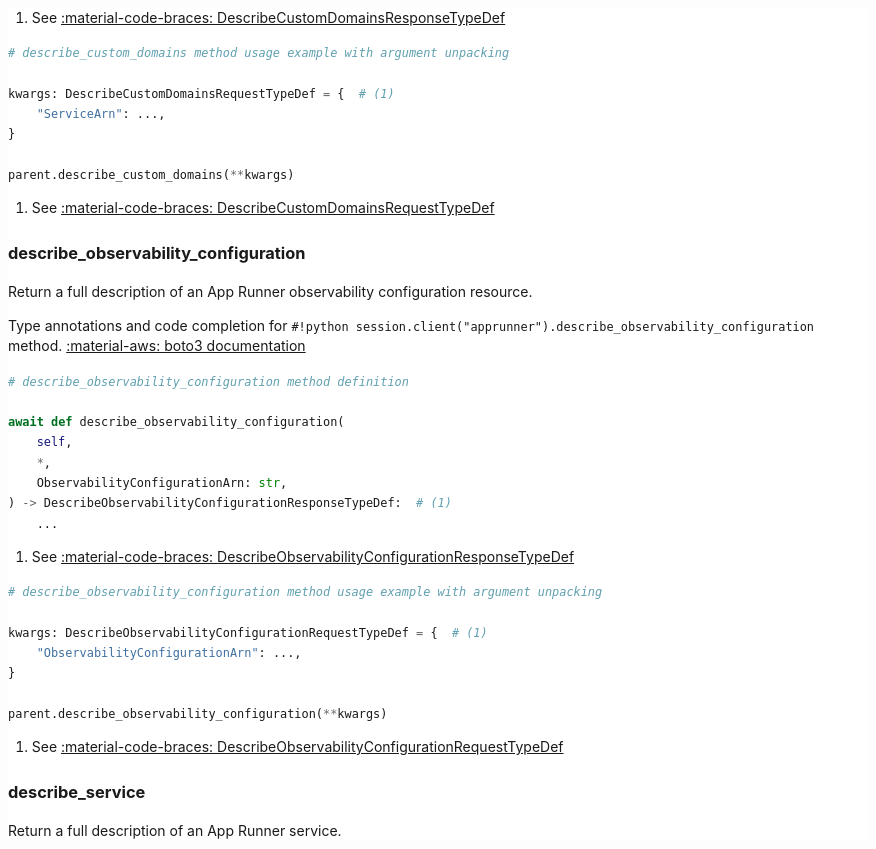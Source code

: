 1. See [:material-code-braces: DescribeCustomDomainsResponseTypeDef](./type_defs.md#describecustomdomainsresponsetypedef)


```python
# describe_custom_domains method usage example with argument unpacking

kwargs: DescribeCustomDomainsRequestTypeDef = {  # (1)
    "ServiceArn": ...,
}

parent.describe_custom_domains(**kwargs)
```

1. See [:material-code-braces: DescribeCustomDomainsRequestTypeDef](./type_defs.md#describecustomdomainsrequesttypedef)

### describe\_observability\_configuration

Return a full description of an App Runner observability configuration resource.

Type annotations and code completion for `#!python session.client("apprunner").describe_observability_configuration` method.
[:material-aws: boto3 documentation](https://boto3.amazonaws.com/v1/documentation/api/latest/reference/services/apprunner.html#AppRunner.Client)

```python
# describe_observability_configuration method definition

await def describe_observability_configuration(
    self,
    *,
    ObservabilityConfigurationArn: str,
) -> DescribeObservabilityConfigurationResponseTypeDef:  # (1)
    ...
```

1. See [:material-code-braces: DescribeObservabilityConfigurationResponseTypeDef](./type_defs.md#describeobservabilityconfigurationresponsetypedef)


```python
# describe_observability_configuration method usage example with argument unpacking

kwargs: DescribeObservabilityConfigurationRequestTypeDef = {  # (1)
    "ObservabilityConfigurationArn": ...,
}

parent.describe_observability_configuration(**kwargs)
```

1. See [:material-code-braces: DescribeObservabilityConfigurationRequestTypeDef](./type_defs.md#describeobservabilityconfigurationrequesttypedef)

### describe\_service

Return a full description of an App Runner service.
